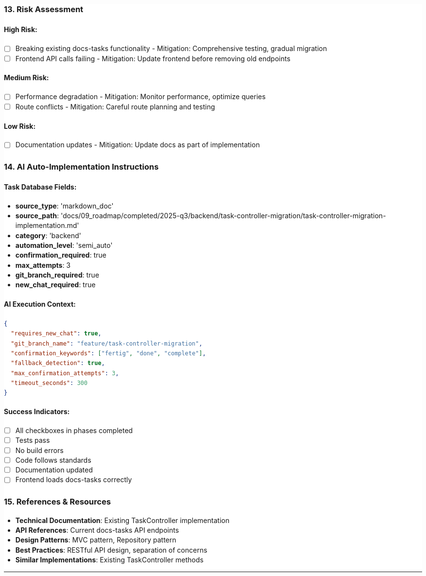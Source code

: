 ### 13. Risk Assessment

#### High Risk:
- [ ] Breaking existing docs-tasks functionality - Mitigation: Comprehensive testing, gradual migration
- [ ] Frontend API calls failing - Mitigation: Update frontend before removing old endpoints

#### Medium Risk:
- [ ] Performance degradation - Mitigation: Monitor performance, optimize queries
- [ ] Route conflicts - Mitigation: Careful route planning and testing

#### Low Risk:
- [ ] Documentation updates - Mitigation: Update docs as part of implementation

### 14. AI Auto-Implementation Instructions

#### Task Database Fields:
- **source_type**: 'markdown_doc'
- **source_path**: 'docs/09_roadmap/completed/2025-q3/backend/task-controller-migration/task-controller-migration-implementation.md'
- **category**: 'backend'
- **automation_level**: 'semi_auto'
- **confirmation_required**: true
- **max_attempts**: 3
- **git_branch_required**: true
- **new_chat_required**: true

#### AI Execution Context:
```json
{
  "requires_new_chat": true,
  "git_branch_name": "feature/task-controller-migration",
  "confirmation_keywords": ["fertig", "done", "complete"],
  "fallback_detection": true,
  "max_confirmation_attempts": 3,
  "timeout_seconds": 300
}
```

#### Success Indicators:
- [ ] All checkboxes in phases completed
- [ ] Tests pass
- [ ] No build errors
- [ ] Code follows standards
- [ ] Documentation updated
- [ ] Frontend loads docs-tasks correctly

### 15. References & Resources
- **Technical Documentation**: Existing TaskController implementation
- **API References**: Current docs-tasks API endpoints
- **Design Patterns**: MVC pattern, Repository pattern
- **Best Practices**: RESTful API design, separation of concerns
- **Similar Implementations**: Existing TaskController methods

---